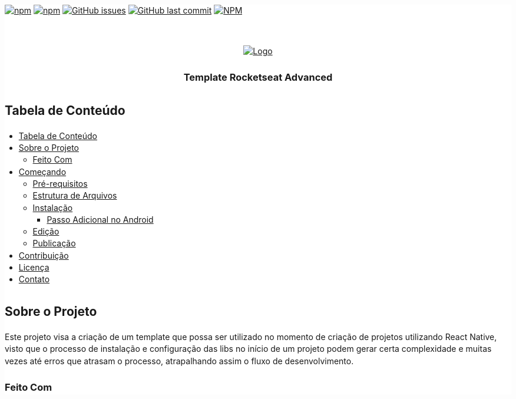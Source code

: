 



[![npm](https://img.shields.io/npm/v/react-native-template-rocketseat-advanced.svg?label=npm%20package)](https://www.npmjs.com/package/react-native-template-rocketseat-advanced)
[![npm](https://img.shields.io/npm/dt/react-native-template-rocketseat-advanced.svg)](https://www.npmjs.com/package/react-native-template-rocketseat-advanced)
[![GitHub issues](https://img.shields.io/github/issues-raw/rocketseat/react-native-template-rocketseat-advanced.svg)](https://github.com/Rocketseat/react-native-template-rocketseat-advanced/issues)
[![GitHub last commit](https://img.shields.io/github/last-commit/rocketseat/react-native-template-rocketseat-advanced.svg)](https://github.com/Rocketseat/react-native-template-rocketseat-advanced/commits/master)
[![NPM](https://img.shields.io/npm/l/react-native-template-rocketseat-advanced.svg)](https://choosealicense.com/licenses/mit)


<br />
<p align="center">
  <a href="https://rocketseat.com.br">
    <img src="https://s3-sa-east-1.amazonaws.com/rocketseat-cdn/rocketseat_logo_roxa.png" alt="Logo">
  </a>

  <h3 align="center">Template Rocketseat Advanced</h3>
</p>



## Tabela de Conteúdo

- [Tabela de Conteúdo](#tabela-de-conte%C3%BAdo)
- [Sobre o Projeto](#sobre-o-projeto)
  - [Feito Com](#feito-com)
- [Começando](#come%C3%A7ando)
  - [Pré-requisitos](#pr%C3%A9-requisitos)
  - [Estrutura de Arquivos](#estrutura-de-arquivos)
  - [Instalação](#instala%C3%A7%C3%A3o)
    - [Passo Adicional no Android](#passo-adicional-no-android)
  - [Edição](#edi%C3%A7%C3%A3o)
  - [Publicação](#publica%C3%A7%C3%A3o)
- [Contribuição](#contribui%C3%A7%C3%A3o)
- [Licença](#licen%C3%A7a)
- [Contato](#contato)



## Sobre o Projeto

Este projeto visa a criação de um template que possa ser utilizado no momento de criação de projetos utilizando React Native, visto que o processo de instalação e configuração das libs no início de um projeto podem gerar certa complexidade e muitas vezes até erros que atrasam o processo, atrapalhando assim o fluxo de desenvolvimento.

### Feito Com
